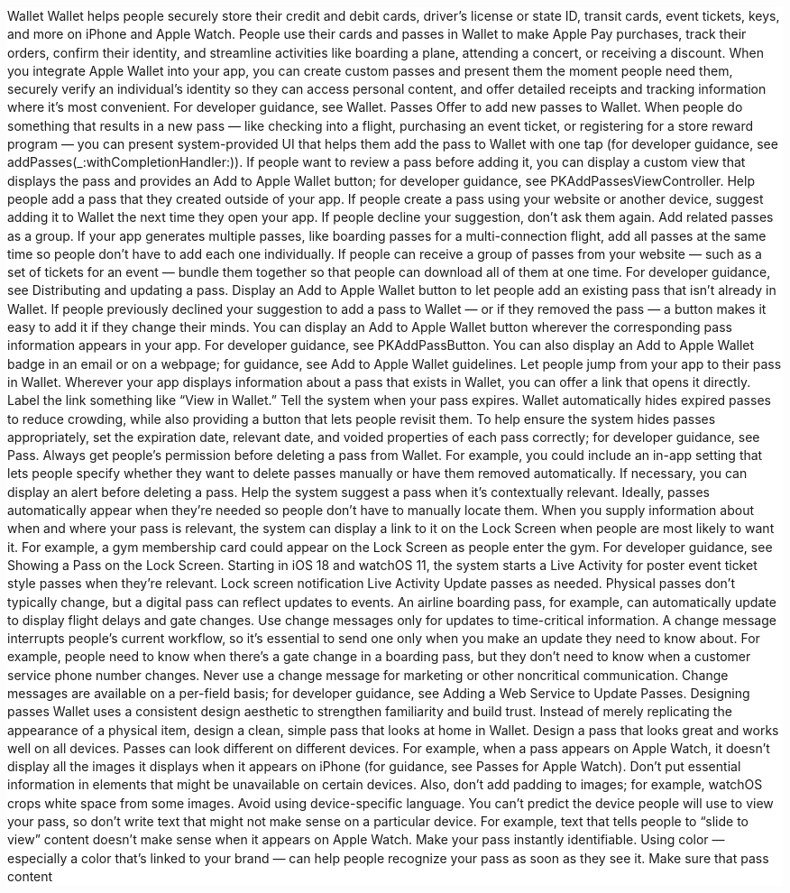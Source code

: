 Wallet Wallet helps people securely store their credit and debit cards, driver’s license or state ID, transit cards, event tickets, keys, and more on iPhone and Apple Watch. People use their cards and passes in Wallet to make Apple Pay purchases, track their orders, confirm their identity, and streamline activities like boarding a plane, attending a concert, or receiving a discount. When you integrate Apple Wallet into your app, you can create custom passes and present them the moment people need them, securely verify an individual’s identity so they can access personal content, and offer detailed receipts and tracking information where it’s most convenient. For developer guidance, see Wallet. Passes Offer to add new passes to Wallet. When people do something that results in a new pass — like checking into a flight, purchasing an event ticket, or registering for a store reward program — you can present system-provided UI that helps them add the pass to Wallet with one tap (for developer guidance, see addPasses(\_:withCompletionHandler:)). If people want to review a pass before adding it, you can display a custom view that displays the pass and provides an Add to Apple Wallet button; for developer guidance, see PKAddPassesViewController. Help people add a pass that they created outside of your app. If people create a pass using your website or another device, suggest adding it to Wallet the next time they open your app. If people decline your suggestion, don’t ask them again. Add related passes as a group. If your app generates multiple passes, like boarding passes for a multi-connection flight, add all passes at the same time so people don’t have to add each one individually. If people can receive a group of passes from your website — such as a set of tickets for an event — bundle them together so that people can download all of them at one time. For developer guidance, see Distributing and updating a pass. Display an Add to Apple Wallet button to let people add an existing pass that isn’t already in Wallet. If people previously declined your suggestion to add a pass to Wallet — or if they removed the pass — a button makes it easy to add it if they change their minds. You can display an Add to Apple Wallet button wherever the corresponding pass information appears in your app. For developer guidance, see PKAddPassButton. You can also display an Add to Apple Wallet badge in an email or on a webpage; for guidance, see Add to Apple Wallet guidelines. Let people jump from your app to their pass in Wallet. Wherever your app displays information about a pass that exists in Wallet, you can offer a link that opens it directly. Label the link something like “View in Wallet.” Tell the system when your pass expires. Wallet automatically hides expired passes to reduce crowding, while also providing a button that lets people revisit them. To help ensure the system hides passes appropriately, set the expiration date, relevant date, and voided properties of each pass correctly; for developer guidance, see Pass. Always get people’s permission before deleting a pass from Wallet. For example, you could include an in-app setting that lets people specify whether they want to delete passes manually or have them removed automatically. If necessary, you can display an alert before deleting a pass. Help the system suggest a pass when it’s contextually relevant. Ideally, passes automatically appear when they’re needed so people don’t have to manually locate them. When you supply information about when and where your pass is relevant, the system can display a link to it on the Lock Screen when people are most likely to want it. For example, a gym membership card could appear on the Lock Screen as people enter the gym. For developer guidance, see Showing a Pass on the Lock Screen. Starting in iOS 18 and watchOS 11, the system starts a Live Activity for poster event ticket style passes when they’re relevant. Lock screen notification Live Activity Update passes as needed. Physical passes don’t typically change, but a digital pass can reflect updates to events. An airline boarding pass, for example, can automatically update to display flight delays and gate changes. Use change messages only for updates to time-critical information. A change message interrupts people’s current workflow, so it’s essential to send one only when you make an update they need to know about. For example, people need to know when there’s a gate change in a boarding pass, but they don’t need to know when a customer service phone number changes. Never use a change message for marketing or other noncritical communication. Change messages are available on a per-field basis; for developer guidance, see Adding a Web Service to Update Passes. Designing passes Wallet uses a consistent design aesthetic to strengthen familiarity and build trust. Instead of merely replicating the appearance of a physical item, design a clean, simple pass that looks at home in Wallet. Design a pass that looks great and works well on all devices. Passes can look different on different devices. For example, when a pass appears on Apple Watch, it doesn’t display all the images it displays when it appears on iPhone (for guidance, see Passes for Apple Watch). Don’t put essential information in elements that might be unavailable on certain devices. Also, don’t add padding to images; for example, watchOS crops white space from some images. Avoid using device-specific language. You can’t predict the device people will use to view your pass, so don’t write text that might not make sense on a particular device. For example, text that tells people to “slide to view” content doesn’t make sense when it appears on Apple Watch. Make your pass instantly identifiable. Using color — especially a color that’s linked to your brand — can help people recognize your pass as soon as they see it. Make sure that pass content